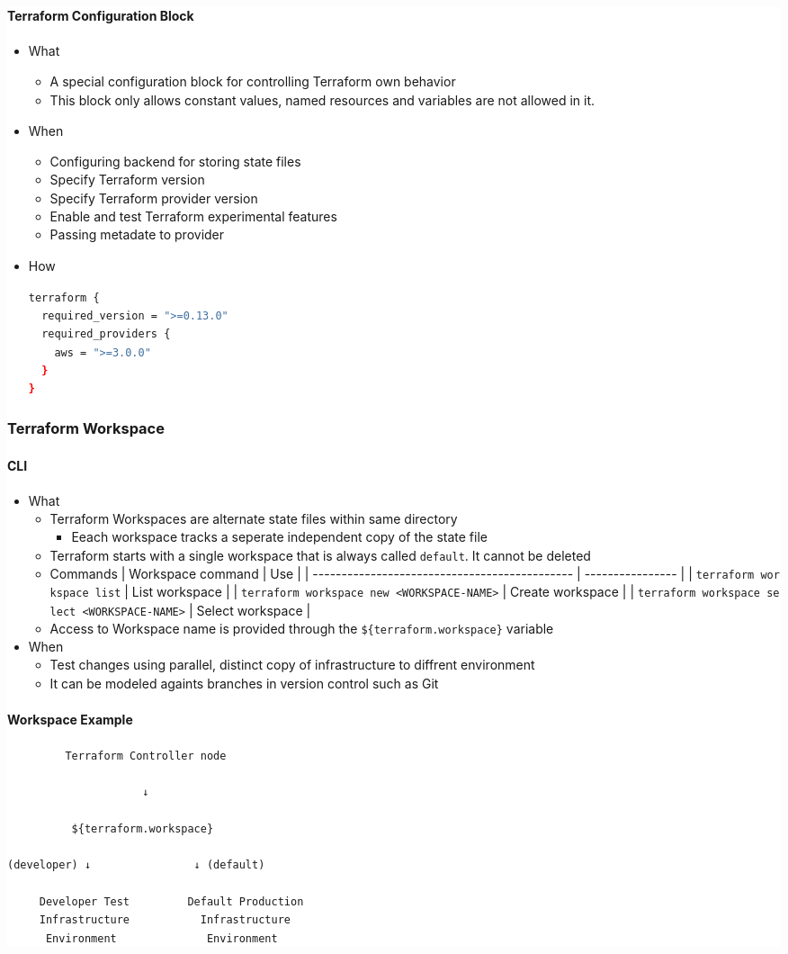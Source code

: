 #### Terraform Configuration Block

- What
  - A special configuration block for controlling Terraform own behavior
  - This block only allows constant values, named resources and variables are not allowed in it.
- When
  - Configuring backend for storing state files
  - Specify Terraform version
  - Specify Terraform provider version
  - Enable and test Terraform experimental features
  - Passing metadate to provider
- How

  ```bash
  terraform {
    required_version = ">=0.13.0"
    required_providers {
      aws = ">=3.0.0"
    }
  }
  ```

### Terraform Workspace

#### CLI

- What
  - Terraform Workspaces are alternate state files within same directory
    - Eeach workspace tracks a seperate independent copy of the state file
  - Terraform starts with a single workspace that is always called `default`. It cannot be deleted
  - Commands
    | Workspace command                             | Use              |
    | --------------------------------------------- | ---------------- |
    | `terraform workspace list`                    | List workspace   |
    | `terraform workspace new <WORKSPACE-NAME>`    | Create workspace |
    | `terraform workspace select <WORKSPACE-NAME>` | Select workspace |
  - Access to Workspace name is provided through the `${terraform.workspace}` variable
- When
  - Test changes using parallel, distinct copy of infrastructure to diffrent environment
  - It can be modeled againts branches in version control such as Git
#### Workspace Example

  ```text
           Terraform Controller node

                       ↓

            ${terraform.workspace}

  (developer) ↓                ↓ (default)

       Developer Test         Default Production
       Infrastructure           Infrastructure
        Environment              Environment
  ```
